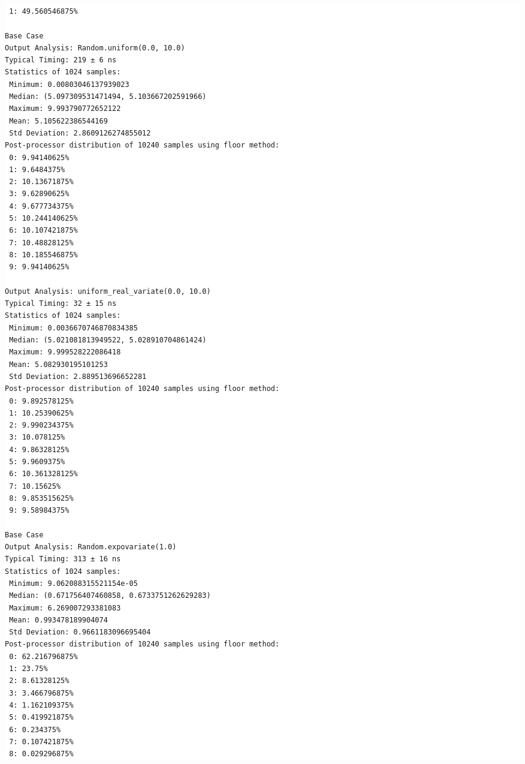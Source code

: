 ```
 1: 49.560546875%

Base Case
Output Analysis: Random.uniform(0.0, 10.0)
Typical Timing: 219 ± 6 ns
Statistics of 1024 samples:
 Minimum: 0.00803046137939023
 Median: (5.097309531471494, 5.103667202591966)
 Maximum: 9.993790772652122
 Mean: 5.105622386544169
 Std Deviation: 2.8609126274855012
Post-processor distribution of 10240 samples using floor method:
 0: 9.94140625%
 1: 9.6484375%
 2: 10.13671875%
 3: 9.62890625%
 4: 9.677734375%
 5: 10.244140625%
 6: 10.107421875%
 7: 10.48828125%
 8: 10.185546875%
 9: 9.94140625%

Output Analysis: uniform_real_variate(0.0, 10.0)
Typical Timing: 32 ± 15 ns
Statistics of 1024 samples:
 Minimum: 0.0036670746870834385
 Median: (5.021081813949522, 5.028910704861424)
 Maximum: 9.999528222086418
 Mean: 5.082930195101253
 Std Deviation: 2.889513696652281
Post-processor distribution of 10240 samples using floor method:
 0: 9.892578125%
 1: 10.25390625%
 2: 9.990234375%
 3: 10.078125%
 4: 9.86328125%
 5: 9.9609375%
 6: 10.361328125%
 7: 10.15625%
 8: 9.853515625%
 9: 9.58984375%

Base Case
Output Analysis: Random.expovariate(1.0)
Typical Timing: 313 ± 16 ns
Statistics of 1024 samples:
 Minimum: 9.062088315521154e-05
 Median: (0.671756407460858, 0.6733751262629283)
 Maximum: 6.269007293381083
 Mean: 0.993478189904074
 Std Deviation: 0.9661183096695404
Post-processor distribution of 10240 samples using floor method:
 0: 62.216796875%
 1: 23.75%
 2: 8.61328125%
 3: 3.466796875%
 4: 1.162109375%
 5: 0.419921875%
 6: 0.234375%
 7: 0.107421875%
 8: 0.029296875%

```